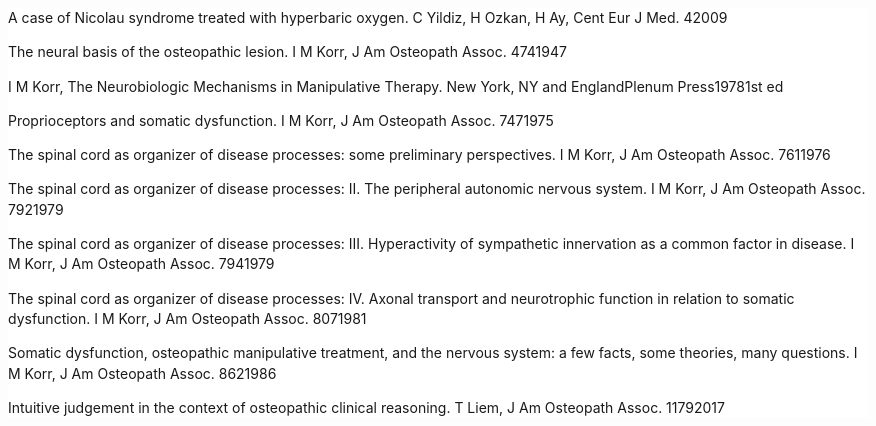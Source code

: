 A case of Nicolau syndrome treated with hyperbaric oxygen. C Yildiz, H Ozkan, H Ay, Cent Eur J Med. 42009

The neural basis of the osteopathic lesion. I M Korr, J Am Osteopath Assoc. 4741947

I M Korr, The Neurobiologic Mechanisms in Manipulative Therapy. New York, NY and EnglandPlenum Press19781st ed

Proprioceptors and somatic dysfunction. I M Korr, J Am Osteopath Assoc. 7471975

The spinal cord as organizer of disease processes: some preliminary perspectives. I M Korr, J Am Osteopath Assoc. 7611976

The spinal cord as organizer of disease processes: II. The peripheral autonomic nervous system. I M Korr, J Am Osteopath Assoc. 7921979

The spinal cord as organizer of disease processes: III. Hyperactivity of sympathetic innervation as a common factor in disease. I M Korr, J Am Osteopath Assoc. 7941979

The spinal cord as organizer of disease processes: IV. Axonal transport and neurotrophic function in relation to somatic dysfunction. I M Korr, J Am Osteopath Assoc. 8071981

Somatic dysfunction, osteopathic manipulative treatment, and the nervous system: a few facts, some theories, many questions. I M Korr, J Am Osteopath Assoc. 8621986

Intuitive judgement in the context of osteopathic clinical reasoning. T Liem, J Am Osteopath Assoc. 11792017